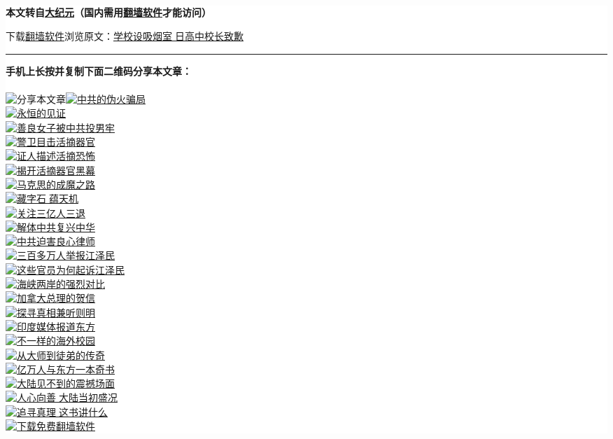 <strong>本文转自<a href="https://www.epochtimes.com">大纪元</a>（国内需用<a href="https://github.com/ukhsfz302/www/blob/master/README.md#8">翻墙软件</a>才能访问）</strong><p>下载<a href="https://github.com/ukhsfz302/www/blob/master/README.md#8">翻墙软件</a>浏览原文：<a href="https://www.epochtimes.com/gb/8/12/1/n2348126.htm">学校设吸烟室  日高中校长致歉</a></p><hr>

<strong>手机上长按并复制下面二维码分享本文章：</strong><br><br><img src="https://chart.apis.google.com/chart?cht=qr&chs=240x240&choe=UTF-8&chld=M|2&chl=https://github.com/ukhsfz302/djy/blob/master/gb/8/12/1/n2348126.md%231" title="分享本文章"></td><td VALIGN=TOP><a href="https://github.com/ukhsfz302/djy/blob/master/gb/16/1/21/n4622075.md?dfh#1" target="_blank"><img src="https://raw.githubusercontent.com/ukhsfz302/djy/master/gb/300/wei-f1.jpg" title="中共的伪火骗局"  alt="中共的伪火骗局"></a><br><a href="https://github.com/ukhsfz302/www/blob/master/README.md?dfh#9" target="_blank"><img src="https://raw.githubusercontent.com/ukhsfz302/djy/master/gb/300/yong-h.jpg" title="永恒的见证"  alt="永恒的见证"></a><br><a href="https://github.com/ukhsfz302/djy/blob/master/gb/13/9/29/n3974789.md?dfh#1" target="_blank"><img src="https://raw.githubusercontent.com/ukhsfz302/djy/master/gb/300/shang-lnz.jpg" title="善良女子被中共投男牢"  alt="善良女子被中共投男牢"></a><br><a href="https://github.com/ukhsfz302/djy/blob/master/gb/16/3/16/n4663449.md?dfh#1" target="_blank"><img src="https://raw.githubusercontent.com/ukhsfz302/djy/master/gb/300/huo-z3.jpg" title="警卫目击活摘器官"  alt="警卫目击活摘器官"></a><br><a href="https://github.com/ukhsfz302/djy/blob/master/gb/16/8/7/n8177641.md?dfh#1" target="_blank"><img src="https://raw.githubusercontent.com/ukhsfz302/djy/master/gb/300/huo-z4.jpg" title="证人描述活摘恐怖"  alt="证人描述活摘恐怖"></a><br><a href="https://github.com/ukhsfz302/djy/blob/master/gb/10/4/19/n2881569.md?dfh#1" target="_blank"><img src="https://raw.githubusercontent.com/ukhsfz302/djy/master/gb/300/huo-z1.jpg" title="揭开活摘器官黑幕"  alt="揭开活摘器官黑幕"></a><br><a href="https://github.com/ukhsfz302/djy/blob/master/gb/10/11/7/n3077476.md?dfh#1" target="_blank"><img src="https://raw.githubusercontent.com/ukhsfz302/djy/master/gb/300/ma-ks.jpg" title="马克思的成魔之路"  alt="马克思的成魔之路"></a><br><a href="https://github.com/ukhsfz302/djy/blob/master/gb/14/6/9/n4173977.md?dfh#1" target="_blank"><img src="https://raw.githubusercontent.com/ukhsfz302/djy/master/gb/300/chang-zs.jpg" title="藏字石 蕴天机"  alt="藏字石 蕴天机"></a><br><a href="https://github.com/ukhsfz302/djy/blob/master/gb/18/5/10/n10381511.md?dfh#1" target="_blank"><img src="https://raw.githubusercontent.com/ukhsfz302/djy/master/gb/300/st1.jpg" title="关注三亿人三退"  alt="关注三亿人三退"></a><br><a href="https://github.com/ukhsfz302/djy/blob/master/gb/18/3/21/n10237682.md?dfh#1" target="_blank"><img src="https://raw.githubusercontent.com/ukhsfz302/djy/master/gb/300/jie-t.jpg" title="解体中共复兴中华"  alt="解体中共复兴中华"></a><br><a href="https://github.com/ukhsfz302/djy/blob/master/gb/9/2/9/n2422991.md?dfh#1" target="_blank"><img src="https://raw.githubusercontent.com/ukhsfz302/djy/master/gb/300/gao-zs.jpg" title="中共迫害良心律师"  alt="中共迫害良心律师"></a><br><a href="https://github.com/ukhsfz302/djy/blob/master/gb/18/12/9/n10900044.md?dfh#1" target="_blank"><img src="https://raw.githubusercontent.com/ukhsfz302/djy/master/gb/300/sj1.jpg" title="三百多万人举报江泽民"  alt="三百多万人举报江泽民"></a><br><a href="https://github.com/ukhsfz302/djy/blob/master/gb/18/8/28/n10672014.md?dfh#1" target="_blank"><img src="https://raw.githubusercontent.com/ukhsfz302/djy/master/gb/300/sj2.jpg" title="这些官员为何起诉江泽民"  alt="这些官员为何起诉江泽民"></a><br><a href="https://github.com/ukhsfz302/djy/blob/master/gb/8/12/18/n2367165.md?dfh#1" target="_blank"><img src="https://raw.githubusercontent.com/ukhsfz302/djy/master/gb/300/liangan.jpg" title="海峡两岸的强烈对比"  alt="海峡两岸的强烈对比"></a><br><a href="https://github.com/ukhsfz302/djy/blob/master/gb/15/12/10/n4593139.md?dfh#1" target="_blank"><img src="https://raw.githubusercontent.com/ukhsfz302/djy/master/gb/300/jia-ndzl.jpg" title="加拿大总理的贺信"  alt="加拿大总理的贺信"></a><br><a href="https://github.com/ukhsfz302/djy/blob/master/gb/11/6/17/n3289382.md?dfh#1" target="_blank"><img src="https://raw.githubusercontent.com/ukhsfz302/djy/master/gb/300/xiao-wd.jpg" title="探寻真相兼听则明"  alt="探寻真相兼听则明"></a><br><a href="https://github.com/ukhsfz302/djy/blob/master/gb/18/10/27/n10812623.md?dfh#1" target="_blank"><img src="https://raw.githubusercontent.com/ukhsfz302/djy/master/gb/300/yindu.jpg" title="印度媒体报道东方"  alt="印度媒体报道东方"></a><br><a href="https://github.com/ukhsfz302/djy/blob/master/gb/18/6/9/n10469652.md?dfh#1" target="_blank"><img src="https://raw.githubusercontent.com/ukhsfz302/djy/master/gb/300/xie-j.jpg" title="不一样的海外校园"  alt="不一样的海外校园"></a><br><a href="https://github.com/ukhsfz302/djy/blob/master/gb/7/4/5/n1669415.md?dfh#1" target="_blank"><img src="https://raw.githubusercontent.com/ukhsfz302/djy/master/gb/300/li-up.jpg" title="从大师到徒弟的传奇"  alt="从大师到徒弟的传奇"></a><br><a href="https://github.com/ukhsfz302/djy/blob/master/gb/17/5/26/n9191512.md?dfh#1" target="_blank"><img src="https://raw.githubusercontent.com/ukhsfz302/djy/master/gb/300/zfl2.jpg" title="亿万人与东方一本奇书"  alt="亿万人与东方一本奇书"></a><br><a href="https://github.com/ukhsfz302/djy/blob/master/gb/13/11/27/n4020290.md?dfh#1" target="_blank"><img src="https://raw.githubusercontent.com/ukhsfz302/djy/master/gb/300/zhen-h.jpg" title="大陆见不到的震撼场面"  alt="大陆见不到的震撼场面"></a><br><a href="https://github.com/ukhsfz302/djy/blob/master/gb/15/7/17/n4482910.md?dfh#1" target="_blank"><img src="https://raw.githubusercontent.com/ukhsfz302/djy/master/gb/300/dalu-sk.jpg" title="人心向善 大陆当初盛况"  alt="人心向善 大陆当初盛况"></a><br><a href="https://github.com/ukhsfz302/djy/blob/master/gb/19/1/5/n10955468.md?dfh#1" target="_blank"><img src="https://raw.githubusercontent.com/ukhsfz302/djy/master/gb/300/zfl1.jpg" title="追寻真理 这书讲什么"  alt="追寻真理 这书讲什么"></a><br><a href="https://github.com/ukhsfz302/www/blob/master/README.md?dfh#1" target="_blank"><img src="https://raw.githubusercontent.com/ukhsfz302/djy/master/gb/300/fq1.jpg" title="下载免费翻墙软件"  alt="下载免费翻墙软件"></a><br></td></tr></table>
